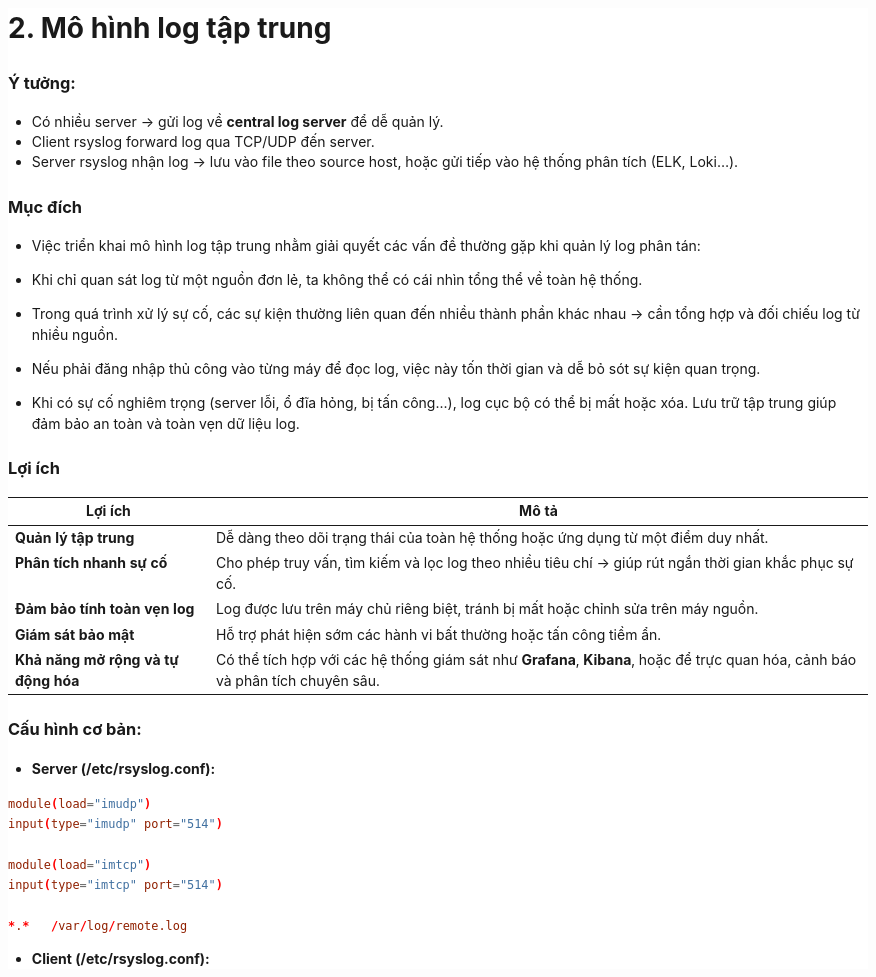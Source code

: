 # 2. Mô hình log tập trung

### Ý tưởng:

* Có nhiều server → gửi log về **central log server** để dễ quản lý.
* Client rsyslog forward log qua TCP/UDP đến server.
* Server rsyslog nhận log → lưu vào file theo source host, hoặc gửi tiếp vào hệ thống phân tích (ELK, Loki…).

### Mục đích

* Việc triển khai mô hình log tập trung nhằm giải quyết các vấn đề thường gặp khi quản lý log phân tán:

* Khi chỉ quan sát log từ một nguồn đơn lẻ, ta không thể có cái nhìn tổng thể về toàn hệ thống.

* Trong quá trình xử lý sự cố, các sự kiện thường liên quan đến nhiều thành phần khác nhau → cần tổng hợp và đối chiếu log từ nhiều nguồn.

* Nếu phải đăng nhập thủ công vào từng máy để đọc log, việc này tốn thời gian và dễ bỏ sót sự kiện quan trọng.

* Khi có sự cố nghiêm trọng (server lỗi, ổ đĩa hỏng, bị tấn công...), log cục bộ có thể bị mất hoặc xóa. Lưu trữ tập trung giúp đảm bảo an toàn và toàn vẹn dữ liệu log.

### Lợi ích
| Lợi ích                             | Mô tả                                                                                                                                    |
| ----------------------------------- | ---------------------------------------------------------------------------------------------------------------------------------------- |
| **Quản lý tập trung**               | Dễ dàng theo dõi trạng thái của toàn hệ thống hoặc ứng dụng từ một điểm duy nhất.                                                        |
| **Phân tích nhanh sự cố**           | Cho phép truy vấn, tìm kiếm và lọc log theo nhiều tiêu chí → giúp rút ngắn thời gian khắc phục sự cố.                                    |
| **Đảm bảo tính toàn vẹn log**       | Log được lưu trên máy chủ riêng biệt, tránh bị mất hoặc chỉnh sửa trên máy nguồn.                                                        |
| **Giám sát bảo mật**                | Hỗ trợ phát hiện sớm các hành vi bất thường hoặc tấn công tiềm ẩn.                                                                       |
| **Khả năng mở rộng và tự động hóa** | Có thể tích hợp với các hệ thống giám sát như **Grafana**, **Kibana**, hoặc để trực quan hóa, cảnh báo và phân tích chuyên sâu. |

### Cấu hình cơ bản:

* **Server (/etc/rsyslog.conf):**

```conf
module(load="imudp")
input(type="imudp" port="514")

module(load="imtcp")
input(type="imtcp" port="514")

*.*   /var/log/remote.log
```

* **Client (/etc/rsyslog.conf):**
